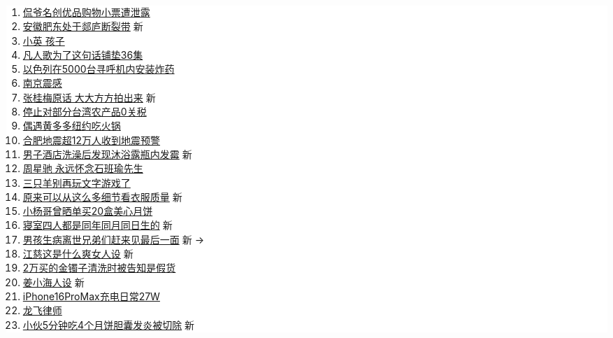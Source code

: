 1. [侃爷名创优品购物小票遭泄露](https://s.weibo.com//weibo?q=%23%E4%BE%83%E7%88%B7%E5%90%8D%E5%88%9B%E4%BC%98%E5%93%81%E8%B4%AD%E7%89%A9%E5%B0%8F%E7%A5%A8%E9%81%AD%E6%B3%84%E9%9C%B2%23&t=31&band_rank=19&Refer=top)
1. [安徽肥东处于郯庐断裂带](https://s.weibo.com//weibo?q=%23%E5%AE%89%E5%BE%BD%E8%82%A5%E4%B8%9C%E5%A4%84%E4%BA%8E%E9%83%AF%E5%BA%90%E6%96%AD%E8%A3%82%E5%B8%A6%23&t=31&band_rank=20&Refer=top)
   新
1. [小英 孩子](https://s.weibo.com//weibo?q=%E5%B0%8F%E8%8B%B1%20%E5%AD%A9%E5%AD%90&t=31&band_rank=21&Refer=top)
1. [凡人歌为了这句话铺垫36集](https://s.weibo.com//weibo?q=%E5%87%A1%E4%BA%BA%E6%AD%8C%E4%B8%BA%E4%BA%86%E8%BF%99%E5%8F%A5%E8%AF%9D%E9%93%BA%E5%9E%AB36%E9%9B%86&t=31&band_rank=22&Refer=top)
1. [以色列在5000台寻呼机内安装炸药](https://s.weibo.com//weibo?q=%23%E4%BB%A5%E8%89%B2%E5%88%97%E5%9C%A85000%E5%8F%B0%E5%AF%BB%E5%91%BC%E6%9C%BA%E5%86%85%E5%AE%89%E8%A3%85%E7%82%B8%E8%8D%AF%23&t=31&band_rank=23&Refer=top)
1. [南京震感](https://s.weibo.com//weibo?q=%E5%8D%97%E4%BA%AC%E9%9C%87%E6%84%9F&t=31&band_rank=24&Refer=top)
1. [张桂梅原话 大大方方拍出来](https://s.weibo.com//weibo?q=%E5%BC%A0%E6%A1%82%E6%A2%85%E5%8E%9F%E8%AF%9D%20%E5%A4%A7%E5%A4%A7%E6%96%B9%E6%96%B9%E6%8B%8D%E5%87%BA%E6%9D%A5&t=31&band_rank=25&Refer=top)
   新
1. [停止对部分台湾农产品0关税](https://s.weibo.com//weibo?q=%23%E5%81%9C%E6%AD%A2%E5%AF%B9%E9%83%A8%E5%88%86%E5%8F%B0%E6%B9%BE%E5%86%9C%E4%BA%A7%E5%93%810%E5%85%B3%E7%A8%8E%23&t=31&band_rank=26&Refer=top)
1. [偶遇黄多多纽约吃火锅](https://s.weibo.com//weibo?q=%23%E5%81%B6%E9%81%87%E9%BB%84%E5%A4%9A%E5%A4%9A%E7%BA%BD%E7%BA%A6%E5%90%83%E7%81%AB%E9%94%85%23&t=31&band_rank=27&Refer=top)
1. [合肥地震超12万人收到地震预警](https://s.weibo.com//weibo?q=%23%E5%90%88%E8%82%A5%E5%9C%B0%E9%9C%87%E8%B6%8512%E4%B8%87%E4%BA%BA%E6%94%B6%E5%88%B0%E5%9C%B0%E9%9C%87%E9%A2%84%E8%AD%A6%23&t=31&band_rank=28&Refer=top)
1. [男子酒店洗澡后发现沐浴露瓶内发霉](https://s.weibo.com//weibo?q=%23%E7%94%B7%E5%AD%90%E9%85%92%E5%BA%97%E6%B4%97%E6%BE%A1%E5%90%8E%E5%8F%91%E7%8E%B0%E6%B2%90%E6%B5%B4%E9%9C%B2%E7%93%B6%E5%86%85%E5%8F%91%E9%9C%89%23&t=31&band_rank=29&Refer=top)
   新
1. [周星驰 永远怀念石班瑜先生](https://s.weibo.com//weibo?q=%E5%91%A8%E6%98%9F%E9%A9%B0%20%E6%B0%B8%E8%BF%9C%E6%80%80%E5%BF%B5%E7%9F%B3%E7%8F%AD%E7%91%9C%E5%85%88%E7%94%9F&t=31&band_rank=30&Refer=top)
1. [三只羊别再玩文字游戏了](https://s.weibo.com//weibo?q=%23%E4%B8%89%E5%8F%AA%E7%BE%8A%E5%88%AB%E5%86%8D%E7%8E%A9%E6%96%87%E5%AD%97%E6%B8%B8%E6%88%8F%E4%BA%86%23&t=31&band_rank=31&Refer=top)
1. [原来可以从这么多细节看衣服质量](https://s.weibo.com//weibo?q=%E5%8E%9F%E6%9D%A5%E5%8F%AF%E4%BB%A5%E4%BB%8E%E8%BF%99%E4%B9%88%E5%A4%9A%E7%BB%86%E8%8A%82%E7%9C%8B%E8%A1%A3%E6%9C%8D%E8%B4%A8%E9%87%8F&t=31&band_rank=32&Refer=top)
   新
1. [小杨哥曾晒单买20盒美心月饼](https://s.weibo.com//weibo?q=%23%E5%B0%8F%E6%9D%A8%E5%93%A5%E6%9B%BE%E6%99%92%E5%8D%95%E4%B9%B020%E7%9B%92%E7%BE%8E%E5%BF%83%E6%9C%88%E9%A5%BC%23&t=31&band_rank=33&Refer=top)
1. [寝室四人都是同年同月同日生的](https://s.weibo.com//weibo?q=%E5%AF%9D%E5%AE%A4%E5%9B%9B%E4%BA%BA%E9%83%BD%E6%98%AF%E5%90%8C%E5%B9%B4%E5%90%8C%E6%9C%88%E5%90%8C%E6%97%A5%E7%94%9F%E7%9A%84&t=31&band_rank=34&Refer=top)
   新
1. [男孩生病离世兄弟们赶来见最后一面](https://s.weibo.com//weibo?q=%23%E7%94%B7%E5%AD%A9%E7%94%9F%E7%97%85%E7%A6%BB%E4%B8%96%E5%85%84%E5%BC%9F%E4%BB%AC%E8%B5%B6%E6%9D%A5%E8%A7%81%E6%9C%80%E5%90%8E%E4%B8%80%E9%9D%A2%23&t=31&band_rank=35&Refer=top)
   新 ->
1. [江慈这是什么爽女人设](https://s.weibo.com//weibo?q=%E6%B1%9F%E6%85%88%E8%BF%99%E6%98%AF%E4%BB%80%E4%B9%88%E7%88%BD%E5%A5%B3%E4%BA%BA%E8%AE%BE&t=31&band_rank=36&Refer=top)
   新
1. [2万买的金镯子清洗时被告知是假货](https://s.weibo.com//weibo?q=%232%E4%B8%87%E4%B9%B0%E7%9A%84%E9%87%91%E9%95%AF%E5%AD%90%E6%B8%85%E6%B4%97%E6%97%B6%E8%A2%AB%E5%91%8A%E7%9F%A5%E6%98%AF%E5%81%87%E8%B4%A7%23&t=31&band_rank=37&Refer=top)
1. [姜小海人设](https://s.weibo.com//weibo?q=%E5%A7%9C%E5%B0%8F%E6%B5%B7%E4%BA%BA%E8%AE%BE&t=31&band_rank=38&Refer=top)
   新
1. [iPhone16ProMax充电日常27W](https://s.weibo.com//weibo?q=%23iPhone16ProMax%E5%85%85%E7%94%B5%E6%97%A5%E5%B8%B827W%23&t=31&band_rank=39&Refer=top)
1. [龙飞律师](https://s.weibo.com//weibo?q=%E9%BE%99%E9%A3%9E%E5%BE%8B%E5%B8%88&t=31&band_rank=40&Refer=top)
1. [小伙5分钟吃4个月饼胆囊发炎被切除](https://s.weibo.com//weibo?q=%23%E5%B0%8F%E4%BC%995%E5%88%86%E9%92%9F%E5%90%834%E4%B8%AA%E6%9C%88%E9%A5%BC%E8%83%86%E5%9B%8A%E5%8F%91%E7%82%8E%E8%A2%AB%E5%88%87%E9%99%A4%23&t=31&band_rank=41&Refer=top)
   新